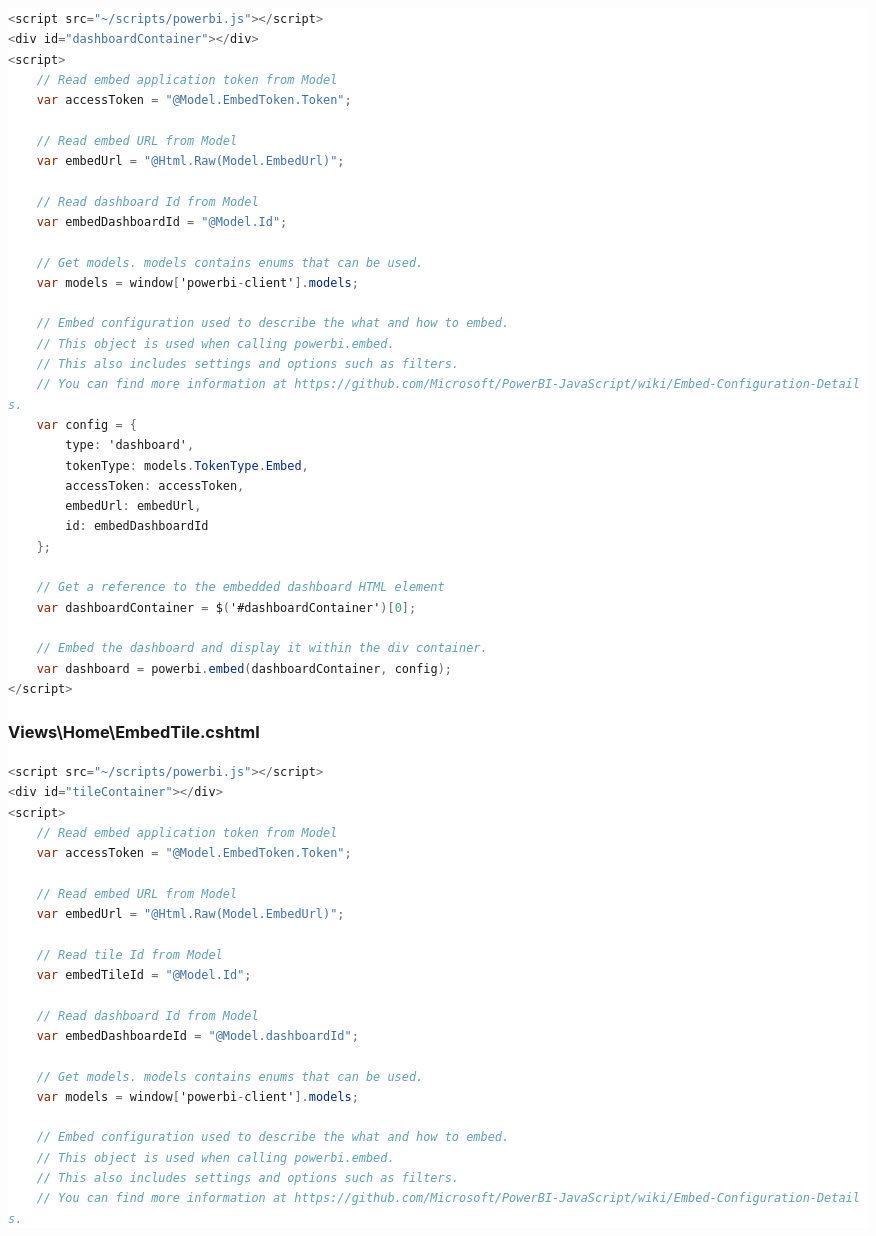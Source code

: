 ```csharp
<script src="~/scripts/powerbi.js"></script>
<div id="dashboardContainer"></div>
<script>
    // Read embed application token from Model
    var accessToken = "@Model.EmbedToken.Token";

    // Read embed URL from Model
    var embedUrl = "@Html.Raw(Model.EmbedUrl)";

    // Read dashboard Id from Model
    var embedDashboardId = "@Model.Id";

    // Get models. models contains enums that can be used.
    var models = window['powerbi-client'].models;

    // Embed configuration used to describe the what and how to embed.
    // This object is used when calling powerbi.embed.
    // This also includes settings and options such as filters.
    // You can find more information at https://github.com/Microsoft/PowerBI-JavaScript/wiki/Embed-Configuration-Details.
    var config = {
        type: 'dashboard',
        tokenType: models.TokenType.Embed,
        accessToken: accessToken,
        embedUrl: embedUrl,
        id: embedDashboardId
    };

    // Get a reference to the embedded dashboard HTML element
    var dashboardContainer = $('#dashboardContainer')[0];

    // Embed the dashboard and display it within the div container.
    var dashboard = powerbi.embed(dashboardContainer, config);
</script>
```

### <a name="viewshomeembedtilecshtml"></a>Views\Home\EmbedTile.cshtml

```csharp
<script src="~/scripts/powerbi.js"></script>
<div id="tileContainer"></div>
<script>
    // Read embed application token from Model
    var accessToken = "@Model.EmbedToken.Token";

    // Read embed URL from Model
    var embedUrl = "@Html.Raw(Model.EmbedUrl)";

    // Read tile Id from Model
    var embedTileId = "@Model.Id";

    // Read dashboard Id from Model
    var embedDashboardeId = "@Model.dashboardId";

    // Get models. models contains enums that can be used.
    var models = window['powerbi-client'].models;

    // Embed configuration used to describe the what and how to embed.
    // This object is used when calling powerbi.embed.
    // This also includes settings and options such as filters.
    // You can find more information at https://github.com/Microsoft/PowerBI-JavaScript/wiki/Embed-Configuration-Details.
```